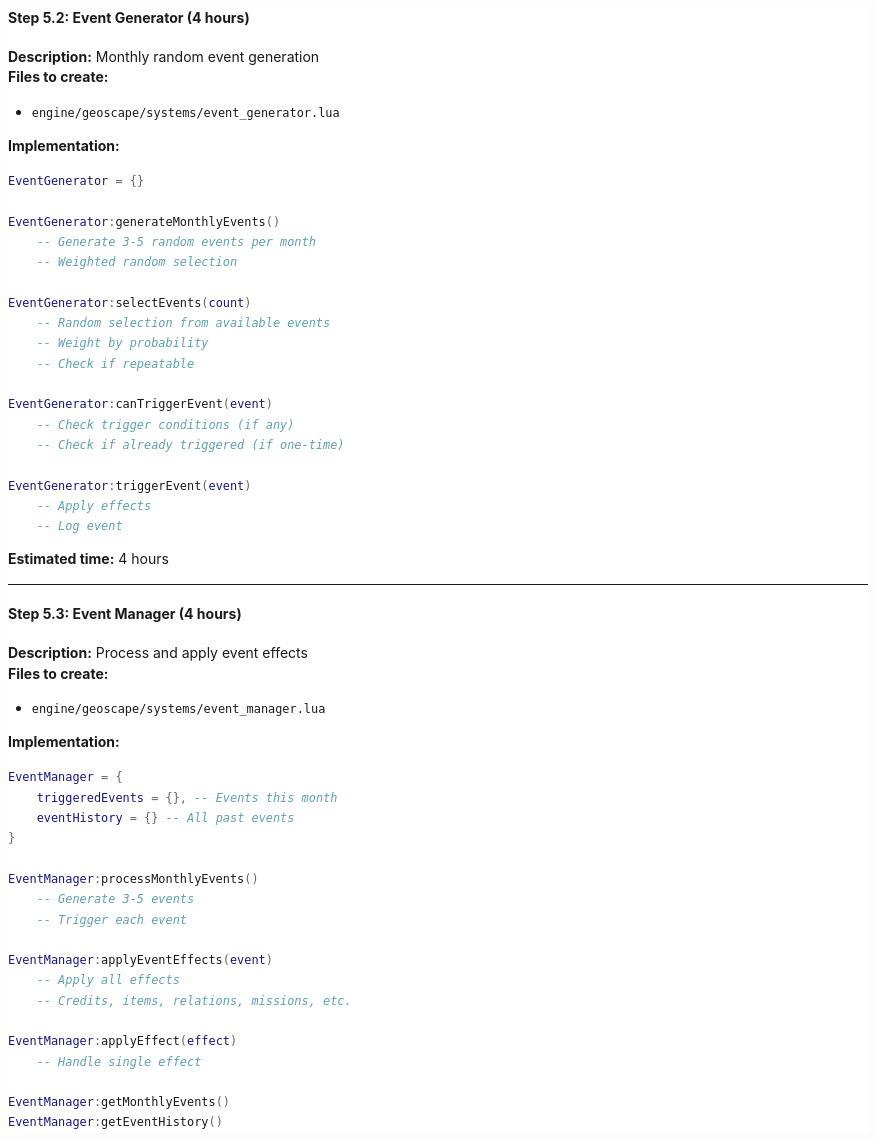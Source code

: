 
#### Step 5.2: Event Generator (4 hours)
**Description:** Monthly random event generation  
**Files to create:**
- `engine/geoscape/systems/event_generator.lua`

**Implementation:**
```lua
EventGenerator = {}

EventGenerator:generateMonthlyEvents()
    -- Generate 3-5 random events per month
    -- Weighted random selection

EventGenerator:selectEvents(count)
    -- Random selection from available events
    -- Weight by probability
    -- Check if repeatable

EventGenerator:canTriggerEvent(event)
    -- Check trigger conditions (if any)
    -- Check if already triggered (if one-time)

EventGenerator:triggerEvent(event)
    -- Apply effects
    -- Log event
```

**Estimated time:** 4 hours

---

#### Step 5.3: Event Manager (4 hours)
**Description:** Process and apply event effects  
**Files to create:**
- `engine/geoscape/systems/event_manager.lua`

**Implementation:**
```lua
EventManager = {
    triggeredEvents = {}, -- Events this month
    eventHistory = {} -- All past events
}

EventManager:processMonthlyEvents()
    -- Generate 3-5 events
    -- Trigger each event

EventManager:applyEventEffects(event)
    -- Apply all effects
    -- Credits, items, relations, missions, etc.

EventManager:applyEffect(effect)
    -- Handle single effect

EventManager:getMonthlyEvents()
EventManager:getEventHistory()
```

